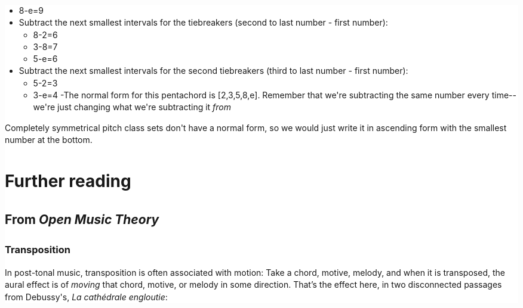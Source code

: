  - 8-e=9
- Subtract the next smallest intervals for the tiebreakers (second to last number - first number):
  - 8-2=6
  - 3-8=7
  - 5-e=6
- Subtract the next smallest intervals for the second tiebreakers (third to last number - first number):
  - 5-2=3
  - 3-e=4
-The normal form for this pentachord is [2,3,5,8,e]. Remember that we're subtracting the same number every time--we're just changing what we're subtracting it *from*

Completely symmetrical pitch class sets don't have a normal form, so we would just write it in ascending form with the smallest number at the bottom.
  
# Further reading

## From *Open Music Theory*

### Transposition

In post-tonal music, transposition is often associated with motion: Take a chord, motive, melody, and when it is transposed, the aural effect is of *moving* that chord, motive, or melody in some direction. That’s the effect here, in two disconnected passages from Debussy's, *La cathédrale engloutie*:
